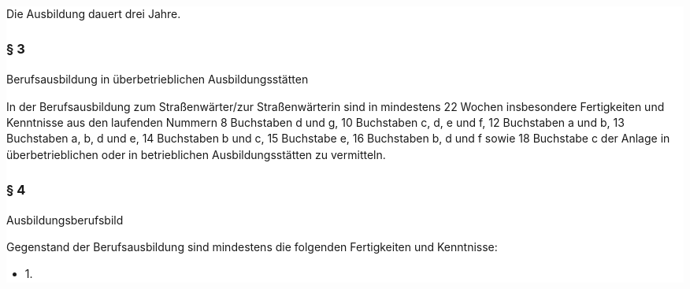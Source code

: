 <div class="jurAbsatz">

Die Ausbildung dauert drei Jahre.

</div>

</div>

</div>

</div>

<span id="BJNR260400002BJNE000300000.html"></span>

### § 3  
Berufsausbildung in überbetrieblichen Ausbildungsstätten

<div>

<div class="jnhtml">

<div>

<div class="jurAbsatz">

In der Berufsausbildung zum Straßenwärter/zur Straßenwärterin sind in
mindestens 22 Wochen insbesondere Fertigkeiten und Kenntnisse aus den
laufenden Nummern 8 Buchstaben d und g, 10 Buchstaben c, d, e und f, 12
Buchstaben a und b, 13 Buchstaben a, b, d und e, 14 Buchstaben b und c,
15 Buchstabe e, 16 Buchstaben b, d und f sowie 18 Buchstabe c der Anlage
in überbetrieblichen oder in betrieblichen Ausbildungsstätten zu
vermitteln.

</div>

</div>

</div>

</div>

<span id="BJNR260400002BJNE000400000.html"></span>

### § 4  
Ausbildungsberufsbild

<div>

<div class="jnhtml">

<div>

<div class="jurAbsatz">

Gegenstand der Berufsausbildung sind mindestens die folgenden
Fertigkeiten und Kenntnisse:

  - 1\.
    
    <div style="">
    